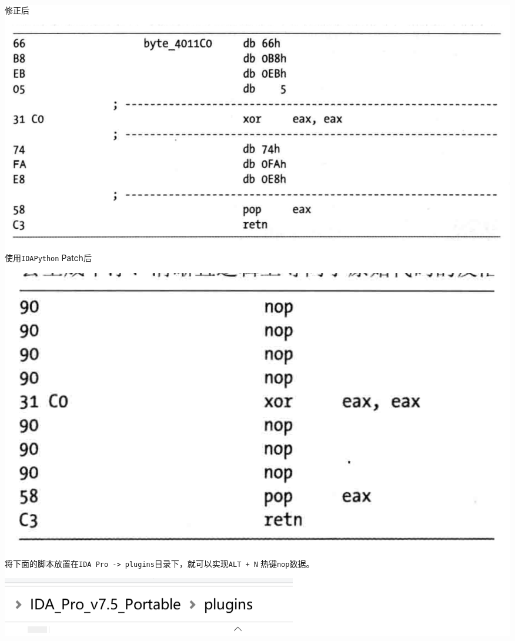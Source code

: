 修正后

![image-20220906162355941](images/jump4.png)

使用`IDAPython` Patch后

![image-20220906162442722](images/jump5.png)

将下面的脚本放置在`IDA Pro -> plugins`目录下，就可以实现`ALT + N` 热键`nop`数据。

![image-20220907174903120](images/dir.png)
